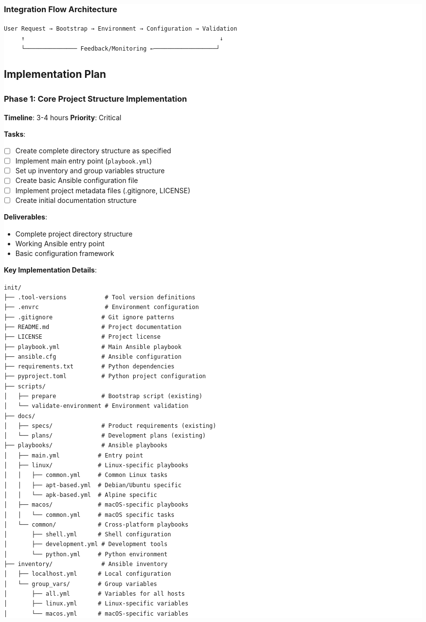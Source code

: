 ```
```

### Integration Flow Architecture
```
User Request → Bootstrap → Environment → Configuration → Validation
     ↑                                                        ↓
     └─────────────── Feedback/Monitoring ←──────────────────┘
```

## Implementation Plan

### Phase 1: Core Project Structure Implementation
**Timeline**: 3-4 hours
**Priority**: Critical

**Tasks**:
- [ ] Create complete directory structure as specified
- [ ] Implement main entry point (`playbook.yml`)
- [ ] Set up inventory and group variables structure
- [ ] Create basic Ansible configuration file
- [ ] Implement project metadata files (.gitignore, LICENSE)
- [ ] Create initial documentation structure

**Deliverables**:
- Complete project directory structure
- Working Ansible entry point
- Basic configuration framework

**Key Implementation Details**:
```
init/
├── .tool-versions           # Tool version definitions
├── .envrc                   # Environment configuration
├── .gitignore              # Git ignore patterns
├── README.md               # Project documentation
├── LICENSE                 # Project license
├── playbook.yml            # Main Ansible playbook
├── ansible.cfg             # Ansible configuration
├── requirements.txt        # Python dependencies
├── pyproject.toml          # Python project configuration
├── scripts/
│   ├── prepare             # Bootstrap script (existing)
│   └── validate-environment # Environment validation
├── docs/
│   ├── specs/              # Product requirements (existing)
│   └── plans/              # Development plans (existing)
├── playbooks/              # Ansible playbooks
│   ├── main.yml           # Entry point
│   ├── linux/             # Linux-specific playbooks
│   │   ├── common.yml     # Common Linux tasks
│   │   ├── apt-based.yml  # Debian/Ubuntu specific
│   │   └── apk-based.yml  # Alpine specific
│   ├── macos/             # macOS-specific playbooks
│   │   └── common.yml     # macOS specific tasks
│   └── common/            # Cross-platform playbooks
│       ├── shell.yml      # Shell configuration
│       ├── development.yml # Development tools
│       └── python.yml     # Python environment
├── inventory/              # Ansible inventory
│   ├── localhost.yml      # Local configuration
│   └── group_vars/        # Group variables
│       ├── all.yml        # Variables for all hosts
│       ├── linux.yml      # Linux-specific variables
│       └── macos.yml      # macOS-specific variables
```